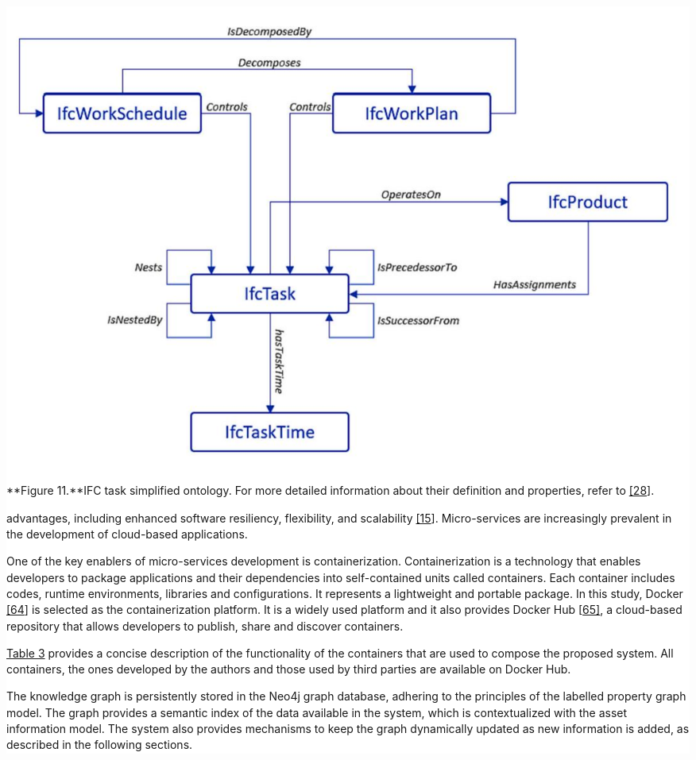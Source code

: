 <span id="page-11-0"></span>![](_page_11_Figure_2.jpeg)

**Figure 11.**IFC task simplified ontology. For more detailed information about their definition and properties, refer to [\[28](#page-19-0)].

advantages, including enhanced software resiliency, flexibility, and scalability [\[15](#page-19-0)]. Micro-services are increasingly prevalent in the development of cloud-based applications.

One of the key enablers of micro-services development is containerization. Containerization is a technology that enables developers to package applications and their dependencies into self-contained units called containers. Each container includes codes, runtime environments, libraries and configurations. It represents a lightweight and portable package. In this study, Docker [\[64](#page-20-0)] is selected as the containerization platform. It is a widely used platform and it also provides Docker Hub [[65\]](#page-20-0), a cloud-based repository that allows developers to publish, share and discover containers.

[Table 3](#page-5-0) provides a concise description of the functionality of the containers that are used to compose the proposed system. All containers, the ones developed by the authors and those used by third parties are available on Docker Hub.

The knowledge graph is persistently stored in the Neo4j graph database, adhering to the principles of the labelled property graph model. The graph provides a semantic index of the data available in the system, which is contextualized with the asset information model. The system also provides mechanisms to keep the graph dynamically updated as new information is added, as described in the following sections.
